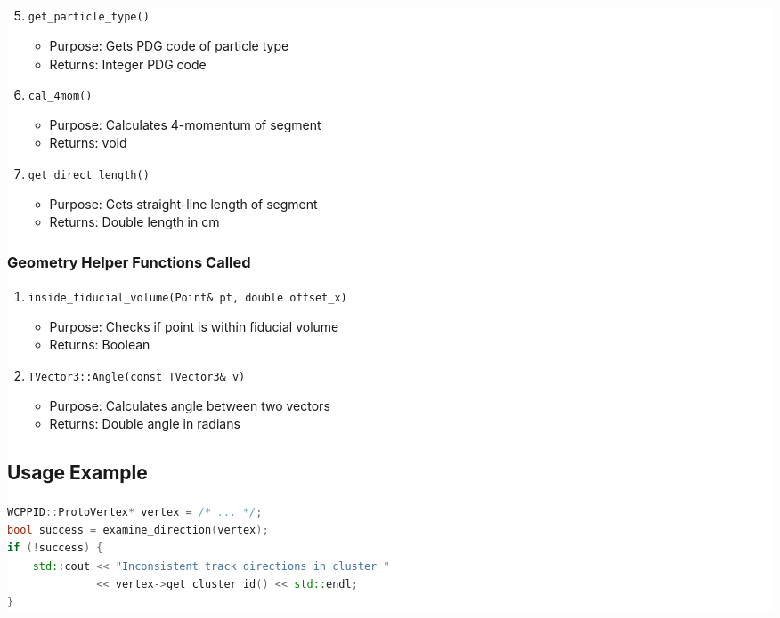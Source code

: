 5. `get_particle_type()`
   - Purpose: Gets PDG code of particle type
   - Returns: Integer PDG code

6. `cal_4mom()`
   - Purpose: Calculates 4-momentum of segment
   - Returns: void

7. `get_direct_length()`
   - Purpose: Gets straight-line length of segment
   - Returns: Double length in cm

### Geometry Helper Functions Called

1. `inside_fiducial_volume(Point& pt, double offset_x)`
   - Purpose: Checks if point is within fiducial volume
   - Returns: Boolean

2. `TVector3::Angle(const TVector3& v)`
   - Purpose: Calculates angle between two vectors
   - Returns: Double angle in radians

## Usage Example

```cpp
WCPPID::ProtoVertex* vertex = /* ... */;
bool success = examine_direction(vertex);
if (!success) {
    std::cout << "Inconsistent track directions in cluster " 
              << vertex->get_cluster_id() << std::endl;
}
```